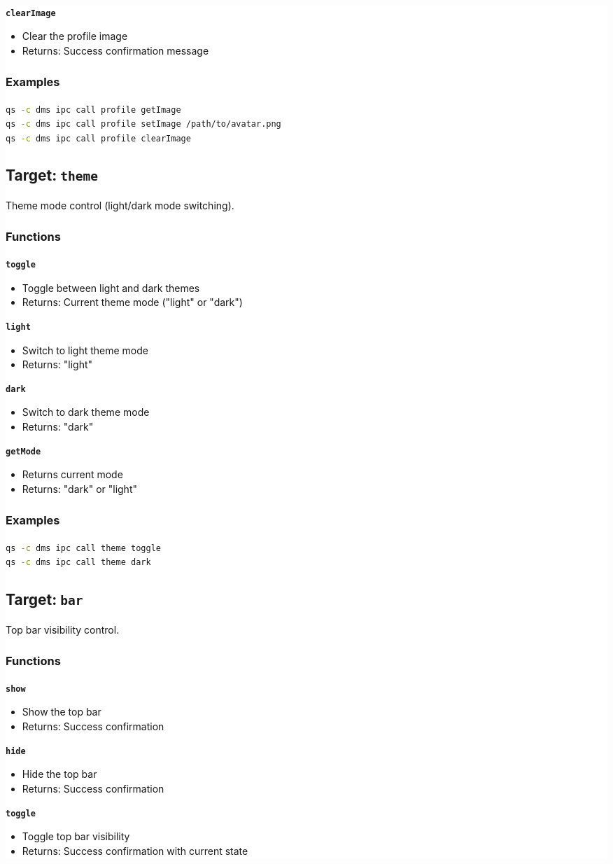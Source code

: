 **`clearImage`**
- Clear the profile image
- Returns: Success confirmation message

### Examples
```bash
qs -c dms ipc call profile getImage
qs -c dms ipc call profile setImage /path/to/avatar.png
qs -c dms ipc call profile clearImage
```

## Target: `theme`

Theme mode control (light/dark mode switching).

### Functions

**`toggle`**
- Toggle between light and dark themes
- Returns: Current theme mode ("light" or "dark")

**`light`**
- Switch to light theme mode
- Returns: "light"

**`dark`**
- Switch to dark theme mode  
- Returns: "dark"

**`getMode`**
- Returns current mode
- Returns: "dark" or "light"

### Examples
```bash
qs -c dms ipc call theme toggle
qs -c dms ipc call theme dark
```

## Target: `bar`

Top bar visibility control.

### Functions

**`show`**
- Show the top bar
- Returns: Success confirmation

**`hide`**
- Hide the top bar
- Returns: Success confirmation

**`toggle`**
- Toggle top bar visibility
- Returns: Success confirmation with current state
